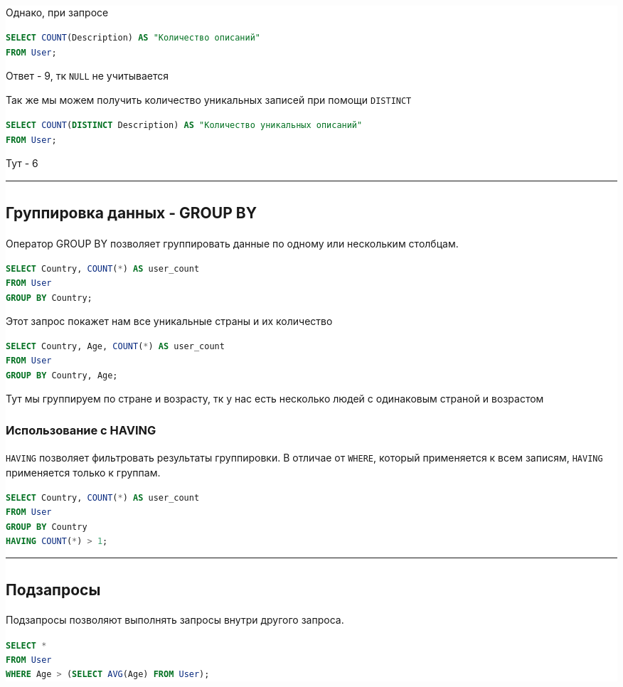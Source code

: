 Однако, при запросе 
```sql
SELECT COUNT(Description) AS "Количество описаний"
FROM User;
```
Ответ - 9, тк `NULL` не учитывается

Так же мы можем получить количество уникальных записей при помощи `DISTINCT`
```sql
SELECT COUNT(DISTINCT Description) AS "Количество уникальных описаний"
FROM User;
```
Тут - 6

---

## Группировка данных - GROUP BY

Оператор GROUP BY позволяет группировать данные по одному или нескольким столбцам.

```sql
SELECT Country, COUNT(*) AS user_count
FROM User
GROUP BY Country;
```
Этот запрос покажет нам все уникальные страны и их количество

```sql
SELECT Country, Age, COUNT(*) AS user_count
FROM User
GROUP BY Country, Age;
```

Тут мы группируем по стране и возрасту, тк у нас есть несколько людей с одинаковым страной и возрастом


### Использование с HAVING

`HAVING` позволяет фильтровать результаты группировки. В отличае от `WHERE`, который применяется к всем записям, `HAVING` применяется только к группам.

```sql
SELECT Country, COUNT(*) AS user_count
FROM User
GROUP BY Country
HAVING COUNT(*) > 1;
```

---

## Подзапросы

Подзапросы позволяют выполнять запросы внутри другого запроса.

```sql
SELECT *
FROM User
WHERE Age > (SELECT AVG(Age) FROM User);
```
